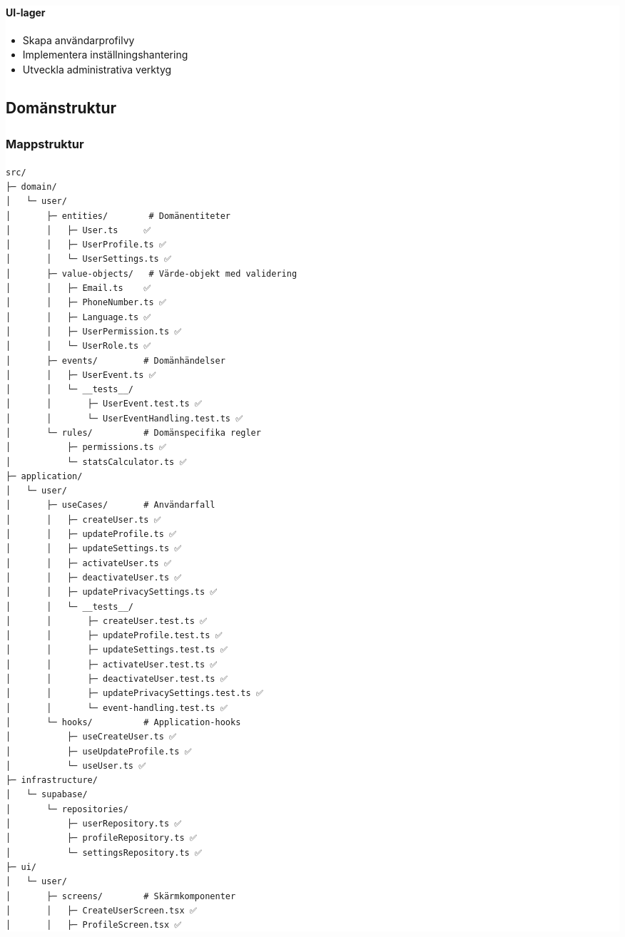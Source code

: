 #### UI-lager
- Skapa användarprofilvy
- Implementera inställningshantering
- Utveckla administrativa verktyg

## Domänstruktur

### Mappstruktur

```
src/
├─ domain/
│   └─ user/
│       ├─ entities/        # Domänentiteter
│       │   ├─ User.ts     ✅
│       │   ├─ UserProfile.ts ✅
│       │   └─ UserSettings.ts ✅
│       ├─ value-objects/   # Värde-objekt med validering
│       │   ├─ Email.ts    ✅
│       │   ├─ PhoneNumber.ts ✅
│       │   ├─ Language.ts ✅
│       │   ├─ UserPermission.ts ✅
│       │   └─ UserRole.ts ✅
│       ├─ events/         # Domänhändelser
│       │   ├─ UserEvent.ts ✅
│       │   └─ __tests__/
│       │       ├─ UserEvent.test.ts ✅
│       │       └─ UserEventHandling.test.ts ✅
│       └─ rules/          # Domänspecifika regler
│           ├─ permissions.ts ✅
│           └─ statsCalculator.ts ✅
├─ application/
│   └─ user/
│       ├─ useCases/       # Användarfall
│       │   ├─ createUser.ts ✅
│       │   ├─ updateProfile.ts ✅
│       │   ├─ updateSettings.ts ✅
│       │   ├─ activateUser.ts ✅
│       │   ├─ deactivateUser.ts ✅
│       │   ├─ updatePrivacySettings.ts ✅
│       │   └─ __tests__/
│       │       ├─ createUser.test.ts ✅
│       │       ├─ updateProfile.test.ts ✅
│       │       ├─ updateSettings.test.ts ✅
│       │       ├─ activateUser.test.ts ✅
│       │       ├─ deactivateUser.test.ts ✅
│       │       ├─ updatePrivacySettings.test.ts ✅
│       │       └─ event-handling.test.ts ✅
│       └─ hooks/          # Application-hooks
│           ├─ useCreateUser.ts ✅
│           ├─ useUpdateProfile.ts ✅
│           └─ useUser.ts ✅
├─ infrastructure/
│   └─ supabase/
│       └─ repositories/
│           ├─ userRepository.ts ✅
│           ├─ profileRepository.ts ✅
│           └─ settingsRepository.ts ✅
├─ ui/
│   └─ user/
│       ├─ screens/        # Skärmkomponenter
│       │   ├─ CreateUserScreen.tsx ✅
│       │   ├─ ProfileScreen.tsx ✅
```